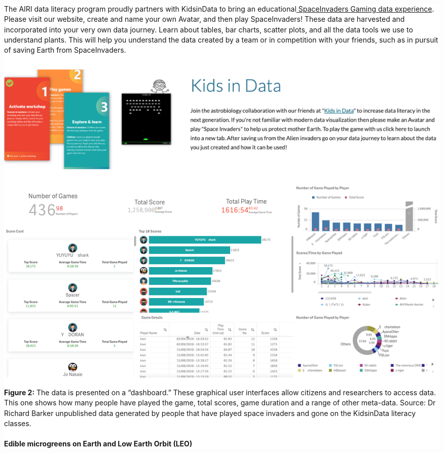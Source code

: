 The AIRI data literacy program proudly partners with KidsinData to bring an educational[ SpaceInvaders Gaming data experience](https://astrobiology.botany.wisc.edu/education-outreach/kidsindata-science-edtec). Please visit our website, create and name your own Avatar, and then play SpaceInvaders! These data are harvested and incorporated into your very own data journey. Learn about tables, bar charts, scatter plots, and all the data tools we use to understand plants. This will help you understand the data created by a team or in competition with your friends, such as in pursuit of saving Earth from SpaceInvaders.

![](.gitbook/assets/4.png)

![](.gitbook/assets/5.png)

**Figure 2:** The data is presented on a “dashboard.” These graphical user interfaces allow citizens and researchers to access data. This one shows how many people have played the game, total scores, game duration and a range of other meta-data. Source: Dr Richard Barker unpublished data generated by people that have played space invaders and gone on the KidsinData literacy classes.

#### **Edible microgreens on Earth and Low Earth Orbit (LEO)** <a href="#id-1vv57eymsn9r" id="id-1vv57eymsn9r"></a>

### &#x20;<a href="#id-5s324csd2rfg" id="id-5s324csd2rfg"></a>
